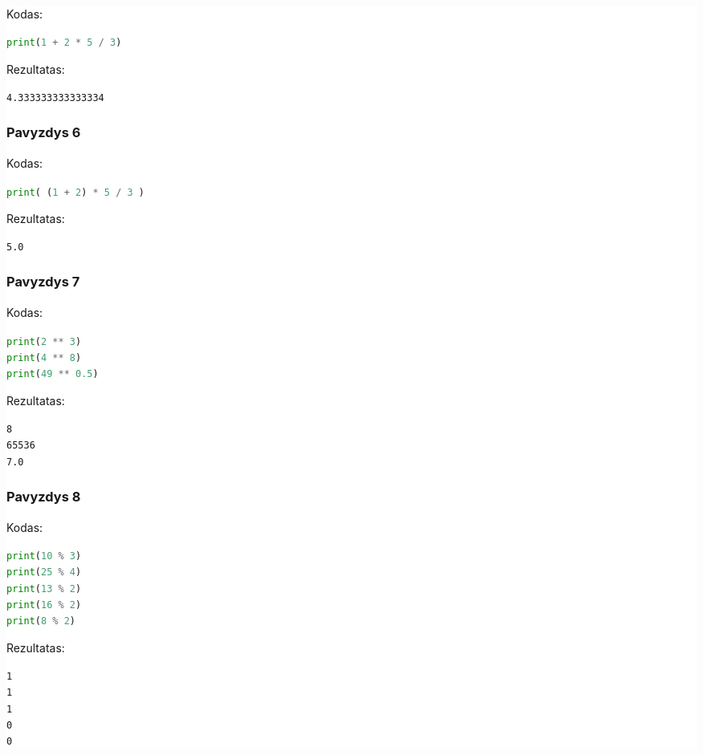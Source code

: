 Kodas:

```python
print(1 + 2 * 5 / 3)
```

Rezultatas:

```
4.333333333333334
```

### Pavyzdys 6

Kodas:

```python
print( (1 + 2) * 5 / 3 )
```

Rezultatas:

```
5.0
```

### Pavyzdys 7

Kodas:

```python
print(2 ** 3)
print(4 ** 8)
print(49 ** 0.5)
```

Rezultatas:

```
8
65536
7.0
```

### Pavyzdys 8

Kodas:

```python
print(10 % 3)
print(25 % 4)
print(13 % 2)
print(16 % 2)
print(8 % 2)
```

Rezultatas:

```
1
1
1
0
0
```
